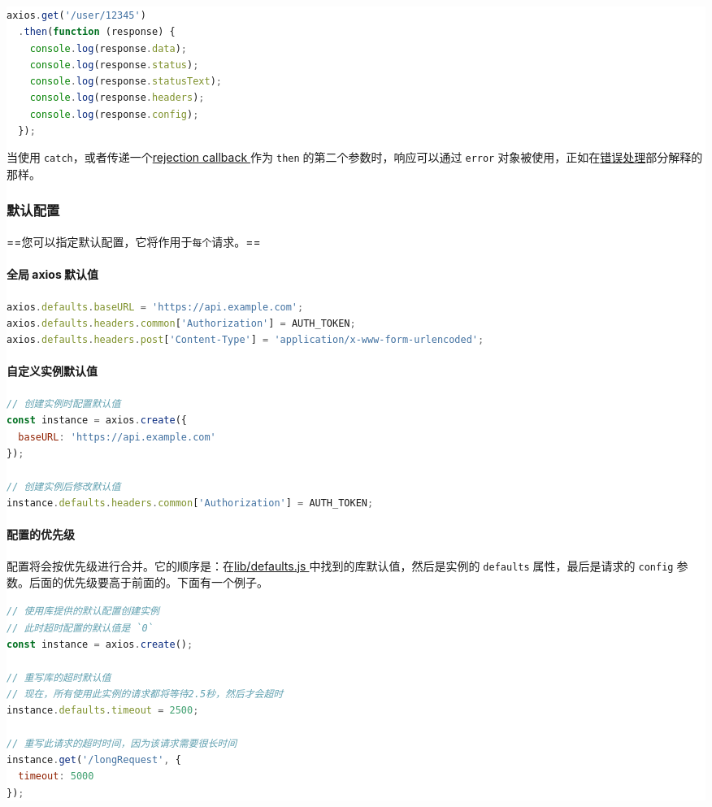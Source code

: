 ```js
axios.get('/user/12345')
  .then(function (response) {
    console.log(response.data);
    console.log(response.status);
    console.log(response.statusText);
    console.log(response.headers);
    console.log(response.config);
  });
```

当使用 `catch`，或者传递一个[rejection callback ](https://developer.mozilla.org/en-US/docs/Web/JavaScript/Reference/Global_Objects/Promise/then)作为 `then` 的第二个参数时，响应可以通过 `error` 对象被使用，正如在[错误处理](https://getaxios.cn/zh/docs/handling_errors)部分解释的那样。

### 默认配置

==您可以指定默认配置，它将作用于`每个`请求。==

#### 全局 axios 默认值

```js
axios.defaults.baseURL = 'https://api.example.com';
axios.defaults.headers.common['Authorization'] = AUTH_TOKEN;
axios.defaults.headers.post['Content-Type'] = 'application/x-www-form-urlencoded';
```

#### 自定义实例默认值

```js
// 创建实例时配置默认值
const instance = axios.create({
  baseURL: 'https://api.example.com'
});

// 创建实例后修改默认值
instance.defaults.headers.common['Authorization'] = AUTH_TOKEN;
```

#### 配置的优先级

配置将会按优先级进行合并。它的顺序是：在[lib/defaults.js ](https://github.com/axios/axios/blob/master/lib/defaults.js#L28)中找到的库默认值，然后是实例的 `defaults` 属性，最后是请求的 `config` 参数。后面的优先级要高于前面的。下面有一个例子。

```js
// 使用库提供的默认配置创建实例
// 此时超时配置的默认值是 `0`
const instance = axios.create();

// 重写库的超时默认值
// 现在，所有使用此实例的请求都将等待2.5秒，然后才会超时
instance.defaults.timeout = 2500;

// 重写此请求的超时时间，因为该请求需要很长时间
instance.get('/longRequest', {
  timeout: 5000
});
```
